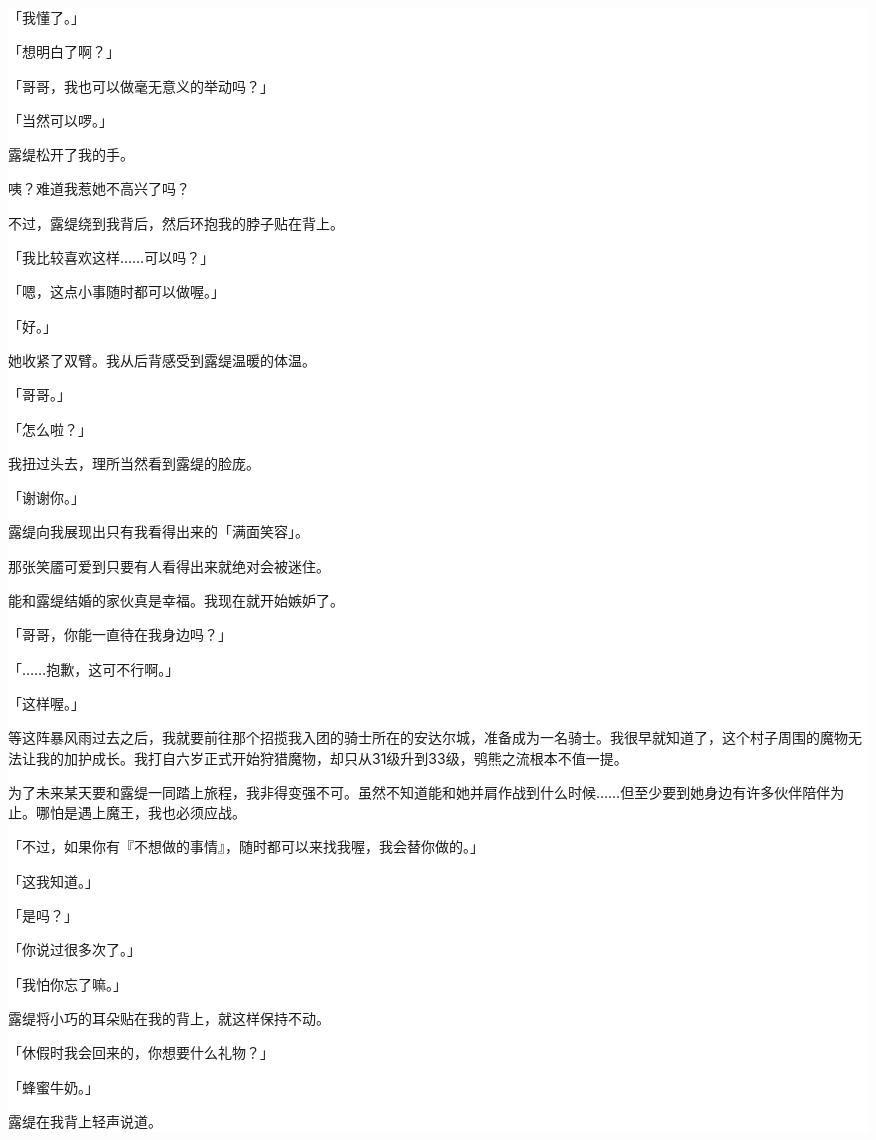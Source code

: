 「我懂了。」

「想明白了啊？」

「哥哥，我也可以做毫无意义的举动吗？」

「当然可以啰。」

露缇松开了我的手。

咦？难道我惹她不高兴了吗？

不过，露缇绕到我背后，然后环抱我的脖子贴在背上。

「我比较喜欢这样……可以吗？」

「嗯，这点小事随时都可以做喔。」

「好。」

她收紧了双臂。我从后背感受到露缇温暖的体温。

「哥哥。」

「怎么啦？」

我扭过头去，理所当然看到露缇的脸庞。

「谢谢你。」

露缇向我展现出只有我看得出来的「满面笑容」。

那张笑靥可爱到只要有人看得出来就绝对会被迷住。

能和露缇结婚的家伙真是幸福。我现在就开始嫉妒了。

「哥哥，你能一直待在我身边吗？」

「……抱歉，这可不行啊。」

「这样喔。」

等这阵暴风雨过去之后，我就要前往那个招揽我入团的骑士所在的安达尔城，准备成为一名骑士。我很早就知道了，这个村子周围的魔物无法让我的加护成长。我打自六岁正式开始狩猎魔物，却只从31级升到33级，鸮熊之流根本不值一提。

为了未来某天要和露缇一同踏上旅程，我非得变强不可。虽然不知道能和她并肩作战到什么时候……但至少要到她身边有许多伙伴陪伴为止。哪怕是遇上魔王，我也必须应战。

「不过，如果你有『不想做的事情』，随时都可以来找我喔，我会替你做的。」

「这我知道。」

「是吗？」

「你说过很多次了。」

「我怕你忘了嘛。」

露缇将小巧的耳朵贴在我的背上，就这样保持不动。

「休假时我会回来的，你想要什么礼物？」

「蜂蜜牛奶。」

露缇在我背上轻声说道。
